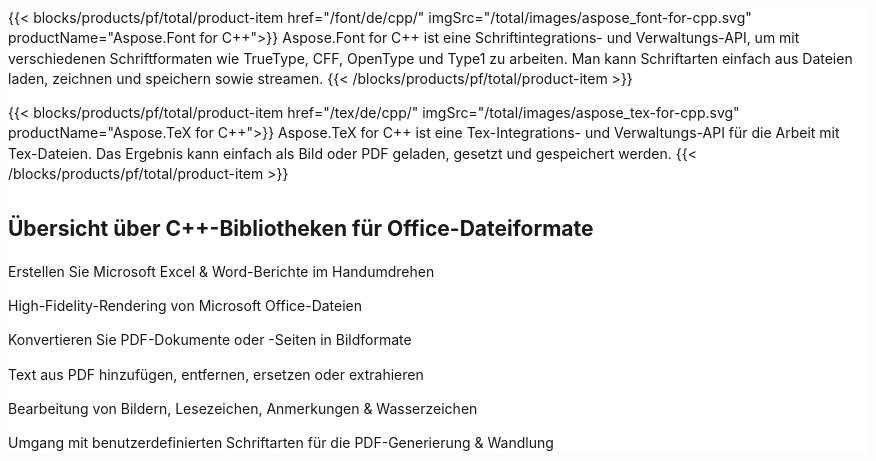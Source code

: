 {{< blocks/products/pf/total/product-item href="/font/de/cpp/" imgSrc="/total/images/aspose_font-for-cpp.svg" productName="Aspose.Font for C++">}}
Aspose.Font for C++ ist eine Schriftintegrations- und Verwaltungs-API, um mit verschiedenen Schriftformaten wie TrueType, CFF, OpenType und Type1 zu arbeiten. Man kann Schriftarten einfach aus Dateien laden, zeichnen und speichern sowie streamen.
{{< /blocks/products/pf/total/product-item >}}

{{< blocks/products/pf/total/product-item href="/tex/de/cpp/" imgSrc="/total/images/aspose_tex-for-cpp.svg" productName="Aspose.TeX for C++">}}
Aspose.TeX for C++ ist eine Tex-Integrations- und Verwaltungs-API für die Arbeit mit Tex-Dateien. Das Ergebnis kann einfach als Bild oder PDF geladen, gesetzt und gespeichert werden.
{{< /blocks/products/pf/total/product-item >}}


<h2 class="pr-ft">
 <a class="anchor" id="features" name="features">
 </a>
 Übersicht über C++-Bibliotheken für Office-Dateiformate
</h2>
<div class="col-lg-4">
 <em class="fa fa-file-excel-o ico-blue fa-2x col-lg-2">
 </em>
 <p class="col-lg-10">
  Erstellen Sie Microsoft Excel &amp; Word-Berichte im Handumdrehen
 </p>
</div>
<div class="col-lg-4">
 <em class="fa fa-print ico-blue fa-2x col-lg-2">
 </em>
 <p class="col-lg-10">
  High-Fidelity-Rendering von Microsoft Office-Dateien
 </p>
</div>
<div class="col-lg-4">
 <em class="fa fa-image ico-blue fa-2x col-lg-2">
 </em>
 <p class="col-lg-10">
  Konvertieren Sie PDF-Dokumente oder -Seiten in Bildformate
 </p>
</div>
<div class="col-lg-4">
 <em class="fa fa-file-text-o ico-blue fa-2x col-lg-2">
 </em>
 <p class="col-lg-10">
  Text aus PDF hinzufügen, entfernen, ersetzen oder extrahieren
 </p>
</div>
<div class="col-lg-4">
 <em class="fa fa-file-image-o ico-blue fa-2x col-lg-2">
 </em>
 <p class="col-lg-10">
  Bearbeitung von Bildern, Lesezeichen, Anmerkungen &amp; Wasserzeichen
 </p>
</div>
<div class="col-lg-4">
 <em class="fa fa-align-left ico-blue fa-2x col-lg-2">
 </em>
 <p class="col-lg-10">
  Umgang mit benutzerdefinierten Schriftarten für die PDF-Generierung &amp; Wandlung
 </p>
</div>
<div class="col-lg-4">
 <em class="fa fa-refresh ico-blue fa-2x col-lg-2">
 </em>
 <p class="col-lg-10">